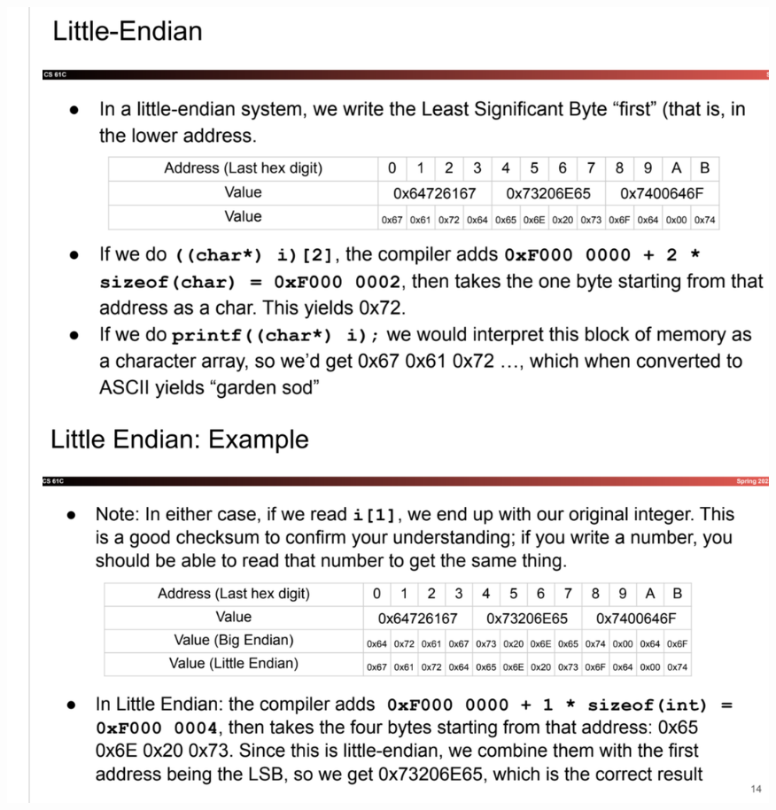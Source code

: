 > ![image.png](./Memory_Management.assets/20231023_2306039936.png)![image.png](./Memory_Management.assets/20231023_2306047123.png)



